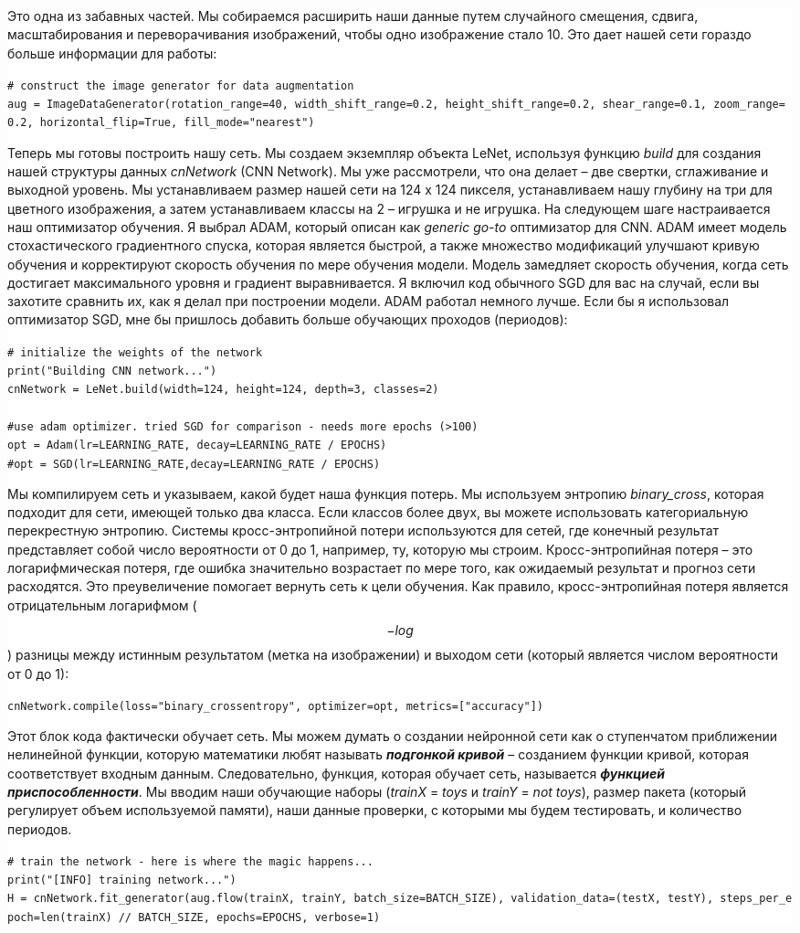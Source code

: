 Это одна из забавных частей. Мы собираемся расширить наши данные путем случайного смещения, сдвига, масштабирования и переворачивания изображений, чтобы одно изображение стало 10. Это дает нашей сети гораздо больше информации для работы:

```text
# construct the image generator for data augmentation
aug = ImageDataGenerator(rotation_range=40, width_shift_range=0.2, height_shift_range=0.2, shear_range=0.1, zoom_range=0.2, horizontal_flip=True, fill_mode="nearest")
```

Теперь мы готовы построить нашу сеть. Мы создаем экземпляр объекта LeNet, используя функцию _build_ для создания нашей структуры данных _cnNetwork_ \(CNN Network\). Мы уже рассмотрели, что она делает – две свертки, сглаживание и выходной уровень. Мы устанавливаем размер нашей сети на 124 x 124 пикселя, устанавливаем нашу глубину на три для цветного изображения, а затем устанавливаем классы на 2 – игрушка и не игрушка. На следующем шаге настраивается наш оптимизатор обучения. Я выбрал ADAM, который описан как _generic go-to_ оптимизатор для CNN. ADAM имеет модель стохастического градиентного спуска, которая является быстрой, а также множество модификаций улучшают кривую обучения и корректируют скорость обучения по мере обучения модели. Модель замедляет скорость обучения, когда сеть достигает максимального уровня и градиент выравнивается. Я включил код обычного SGD для вас на случай, если вы захотите сравнить их, как я делал при построении модели. ADAM работал немного лучше. Если бы я использовал оптимизатор SGD, мне бы пришлось добавить больше обучающих проходов \(периодов\):

```text
# initialize the weights of the network
print("Building CNN network...")
cnNetwork = LeNet.build(width=124, height=124, depth=3, classes=2)

#use adam optimizer. tried SGD for comparison - needs more epochs (>100)
opt = Adam(lr=LEARNING_RATE, decay=LEARNING_RATE / EPOCHS)
#opt = SGD(lr=LEARNING_RATE,decay=LEARNING_RATE / EPOCHS)
```

Мы компилируем сеть и указываем, какой будет наша функция потерь. Мы используем энтропию _binary\_cross_, которая подходит для сети, имеющей только два класса. Если классов более двух, вы можете использовать категориальную перекрестную энтропию. Системы кросс-энтропийной потери используются для сетей, где конечный результат представляет собой число вероятности от 0 до 1, например, ту, которую мы строим. Кросс-энтропийная потеря – это логарифмическая потеря, где ошибка значительно возрастает по мере того, как ожидаемый результат и прогноз сети расходятся. Это преувеличение помогает вернуть сеть к цели обучения. Как правило, кросс-энтропийная потеря является отрицательным логарифмом \( $$-log$$ \) разницы между истинным результатом \(метка на изображении\) и выходом сети \(который является числом вероятности от 0 до 1\):

```text
cnNetwork.compile(loss="binary_crossentropy", optimizer=opt, metrics=["accuracy"])
```

Этот блок кода фактически обучает сеть. Мы можем думать о создании нейронной сети как о ступенчатом приближении нелинейной функции, которую математики любят называть _**подгонкой кривой**_ – созданием функции кривой, которая соответствует входным данным. Следовательно, функция, которая обучает сеть, называется _**функцией приспособленности**_. Мы вводим наши обучающие наборы \(_trainX_ = _toys_ и _trainY_ = _not toys_\), размер пакета \(который регулирует объем используемой памяти\), наши данные проверки, с которыми мы будем тестировать, и количество периодов.

```text
# train the network - here is where the magic happens...
print("[INFO] training network...")
H = cnNetwork.fit_generator(aug.flow(trainX, trainY, batch_size=BATCH_SIZE), validation_data=(testX, testY), steps_per_epoch=len(trainX) // BATCH_SIZE, epochs=EPOCHS, verbose=1)
```
